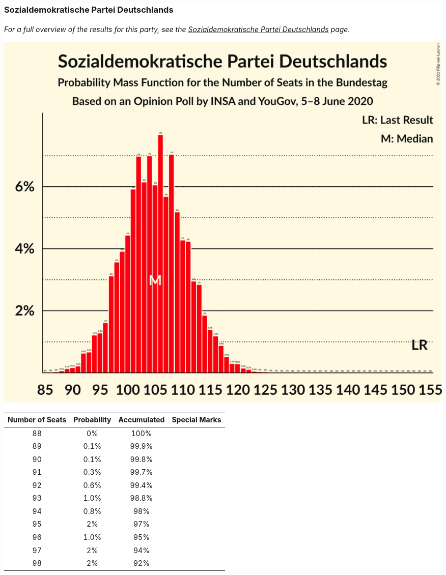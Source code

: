 ### Sozialdemokratische Partei Deutschlands

*For a full overview of the results for this party, see the [Sozialdemokratische Partei Deutschlands](party-sozialdemokratischeparteideutschlands.html) page.*

![Graph with seats probability mass function not yet produced](2020-06-08-INSAandYouGov-seats-pmf-sozialdemokratischeparteideutschlands.png "Seats Probability Mass Function")

| Number of Seats | Probability | Accumulated | Special Marks |
|:---------------:|:-----------:|:-----------:|:-------------:|
| 88 | 0% | 100% |  |
| 89 | 0.1% | 99.9% |  |
| 90 | 0.1% | 99.8% |  |
| 91 | 0.3% | 99.7% |  |
| 92 | 0.6% | 99.4% |  |
| 93 | 1.0% | 98.8% |  |
| 94 | 0.8% | 98% |  |
| 95 | 2% | 97% |  |
| 96 | 1.0% | 95% |  |
| 97 | 2% | 94% |  |
| 98 | 2% | 92% |  |